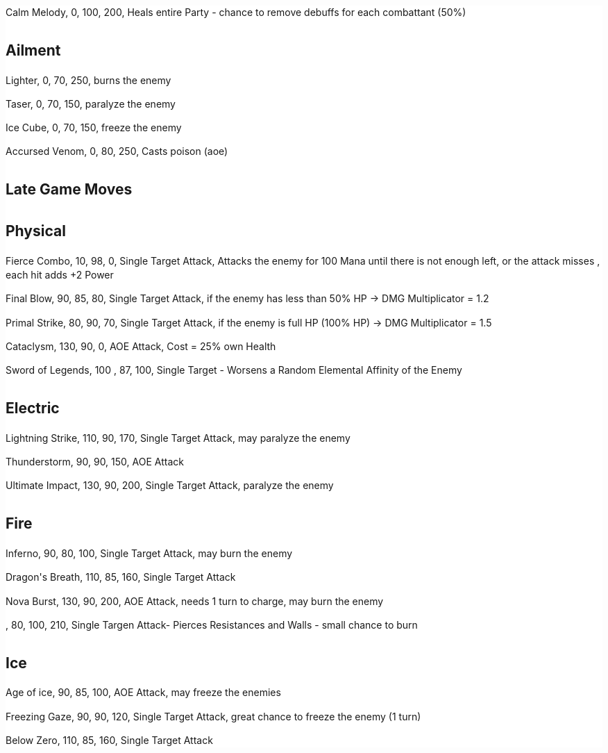 Calm Melody, 0, 100, 200, Heals entire Party - chance to remove debuffs for each combattant (50%)

## Ailment

Lighter, 0, 70, 250, burns the enemy

Taser, 0, 70, 150, paralyze the enemy

Ice Cube, 0, 70, 150, freeze the enemy 

Accursed Venom, 0, 80, 250, Casts poison (aoe)

## Late Game Moves



## Physical

Fierce Combo, 10, 98, 0, Single Target Attack, Attacks the enemy for 100 Mana until there is not enough left, or the attack misses , each hit adds +2 Power

Final Blow, 90, 85, 80, Single Target Attack, if the enemy has less than 50% HP -> DMG Multiplicator = 1.2

Primal Strike, 80, 90, 70, Single Target Attack, if the enemy is full HP (100% HP) -> DMG Multiplicator = 1.5

Cataclysm, 130, 90, 0, AOE Attack, Cost = 25% own Health

Sword of Legends, 100 , 87, 100, Single Target - Worsens a Random Elemental Affinity of the Enemy 

## Electric

Lightning Strike, 110, 90, 170, Single Target Attack, may paralyze the enemy

Thunderstorm, 90, 90, 150, AOE Attack

Ultimate Impact, 130, 90, 200, Single Target Attack, paralyze the enemy

## Fire

Inferno, 90, 80, 100, Single Target Attack, may burn the enemy

Dragon's Breath, 110, 85, 160, Single Target Attack

Nova Burst, 130, 90, 200, AOE Attack, needs 1 turn to charge, may burn the enemy

, 80, 100, 210, Single Targen Attack- Pierces Resistances and Walls - small chance to burn

## Ice

Age of ice, 90, 85, 100, AOE Attack, may freeze the enemies

Freezing Gaze, 90, 90, 120, Single Target Attack, great chance to freeze the enemy (1 turn)

Below Zero, 110, 85, 160, Single Target Attack
